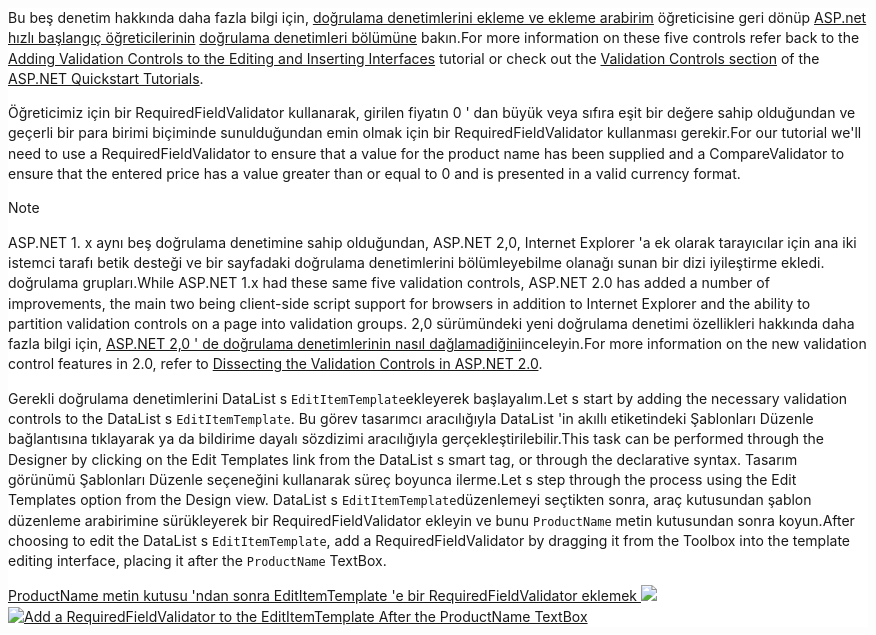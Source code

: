 <span data-ttu-id="1348e-146">Bu beş denetim hakkında daha fazla bilgi için, [doğrulama denetimlerini ekleme ve ekleme arabirim](../editing-inserting-and-deleting-data/adding-validation-controls-to-the-editing-and-inserting-interfaces-vb.md) öğreticisine geri dönüp [ASP.net hızlı başlangıç öğreticilerinin](https://quickstarts.asp.net) [doğrulama denetimleri bölümüne](https://quickstarts.asp.net/QuickStartv20/aspnet/doc/ctrlref/validation/default.aspx) bakın.</span><span class="sxs-lookup"><span data-stu-id="1348e-146">For more information on these five controls refer back to the [Adding Validation Controls to the Editing and Inserting Interfaces](../editing-inserting-and-deleting-data/adding-validation-controls-to-the-editing-and-inserting-interfaces-vb.md) tutorial or check out the [Validation Controls section](https://quickstarts.asp.net/QuickStartv20/aspnet/doc/ctrlref/validation/default.aspx) of the [ASP.NET Quickstart Tutorials](https://quickstarts.asp.net).</span></span>

<span data-ttu-id="1348e-147">Öğreticimiz için bir RequiredFieldValidator kullanarak, girilen fiyatın 0 ' dan büyük veya sıfıra eşit bir değere sahip olduğundan ve geçerli bir para birimi biçiminde sunulduğundan emin olmak için bir RequiredFieldValidator kullanması gerekir.</span><span class="sxs-lookup"><span data-stu-id="1348e-147">For our tutorial we'll need to use a RequiredFieldValidator to ensure that a value for the product name has been supplied and a CompareValidator to ensure that the entered price has a value greater than or equal to 0 and is presented in a valid currency format.</span></span>

> [!NOTE]
> <span data-ttu-id="1348e-148">ASP.NET 1. x aynı beş doğrulama denetimine sahip olduğundan, ASP.NET 2,0, Internet Explorer 'a ek olarak tarayıcılar için ana iki istemci tarafı betik desteği ve bir sayfadaki doğrulama denetimlerini bölümleyebilme olanağı sunan bir dizi iyileştirme ekledi. doğrulama grupları.</span><span class="sxs-lookup"><span data-stu-id="1348e-148">While ASP.NET 1.x had these same five validation controls, ASP.NET 2.0 has added a number of improvements, the main two being client-side script support for browsers in addition to Internet Explorer and the ability to partition validation controls on a page into validation groups.</span></span> <span data-ttu-id="1348e-149">2,0 sürümündeki yeni doğrulama denetimi özellikleri hakkında daha fazla bilgi için, [ASP.NET 2,0 ' de doğrulama denetimlerinin nasıl dağlamadiğini](http://aspnet.4guysfromrolla.com/articles/112305-1.aspx)inceleyin.</span><span class="sxs-lookup"><span data-stu-id="1348e-149">For more information on the new validation control features in 2.0, refer to [Dissecting the Validation Controls in ASP.NET 2.0](http://aspnet.4guysfromrolla.com/articles/112305-1.aspx).</span></span>

<span data-ttu-id="1348e-150">Gerekli doğrulama denetimlerini DataList s `EditItemTemplate`ekleyerek başlayalım.</span><span class="sxs-lookup"><span data-stu-id="1348e-150">Let s start by adding the necessary validation controls to the DataList s `EditItemTemplate`.</span></span> <span data-ttu-id="1348e-151">Bu görev tasarımcı aracılığıyla DataList 'in akıllı etiketindeki Şablonları Düzenle bağlantısına tıklayarak ya da bildirime dayalı sözdizimi aracılığıyla gerçekleştirilebilir.</span><span class="sxs-lookup"><span data-stu-id="1348e-151">This task can be performed through the Designer by clicking on the Edit Templates link from the DataList s smart tag, or through the declarative syntax.</span></span> <span data-ttu-id="1348e-152">Tasarım görünümü Şablonları Düzenle seçeneğini kullanarak süreç boyunca ilerme.</span><span class="sxs-lookup"><span data-stu-id="1348e-152">Let s step through the process using the Edit Templates option from the Design view.</span></span> <span data-ttu-id="1348e-153">DataList s `EditItemTemplate`düzenlemeyi seçtikten sonra, araç kutusundan şablon düzenleme arabirimine sürükleyerek bir RequiredFieldValidator ekleyin ve bunu `ProductName` metin kutusundan sonra koyun.</span><span class="sxs-lookup"><span data-stu-id="1348e-153">After choosing to edit the DataList s `EditItemTemplate`, add a RequiredFieldValidator by dragging it from the Toolbox into the template editing interface, placing it after the `ProductName` TextBox.</span></span>

<span data-ttu-id="1348e-154">[ProductName metin kutusu 'ndan sonra EditItemTemplate 'e bir RequiredFieldValidator eklemek ![](adding-validation-controls-to-the-datalist-s-editing-interface-vb/_static/image8.png)](adding-validation-controls-to-the-datalist-s-editing-interface-vb/_static/image7.png)</span><span class="sxs-lookup"><span data-stu-id="1348e-154">[![Add a RequiredFieldValidator to the EditItemTemplate After the ProductName TextBox](adding-validation-controls-to-the-datalist-s-editing-interface-vb/_static/image8.png)](adding-validation-controls-to-the-datalist-s-editing-interface-vb/_static/image7.png)</span></span>
